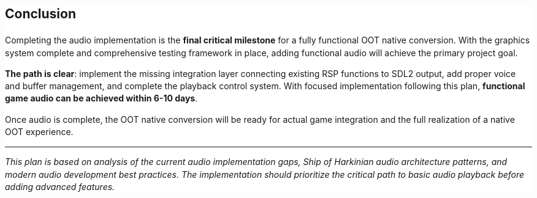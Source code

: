 
## Conclusion

Completing the audio implementation is the **final critical milestone** for a fully functional OOT native conversion. With the graphics system complete and comprehensive testing framework in place, adding functional audio will achieve the primary project goal.

**The path is clear**: implement the missing integration layer connecting existing RSP functions to SDL2 output, add proper voice and buffer management, and complete the playback control system. With focused implementation following this plan, **functional game audio can be achieved within 6-10 days**.

Once audio is complete, the OOT native conversion will be ready for actual game integration and the full realization of a native OOT experience.

---

*This plan is based on analysis of the current audio implementation gaps, Ship of Harkinian audio architecture patterns, and modern audio development best practices. The implementation should prioritize the critical path to basic audio playback before adding advanced features.* 